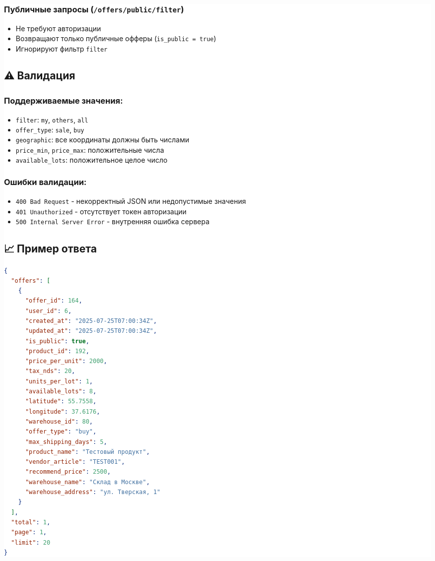 ### Публичные запросы (`/offers/public/filter`)
- Не требуют авторизации
- Возвращают только публичные офферы (`is_public = true`)
- Игнорируют фильтр `filter`

## ⚠️ Валидация

### Поддерживаемые значения:
- `filter`: `my`, `others`, `all`
- `offer_type`: `sale`, `buy`
- `geographic`: все координаты должны быть числами
- `price_min`, `price_max`: положительные числа
- `available_lots`: положительное целое число

### Ошибки валидации:
- `400 Bad Request` - некорректный JSON или недопустимые значения
- `401 Unauthorized` - отсутствует токен авторизации
- `500 Internal Server Error` - внутренняя ошибка сервера

## 📈 Пример ответа

```json
{
  "offers": [
    {
      "offer_id": 164,
      "user_id": 6,
      "created_at": "2025-07-25T07:00:34Z",
      "updated_at": "2025-07-25T07:00:34Z",
      "is_public": true,
      "product_id": 192,
      "price_per_unit": 2000,
      "tax_nds": 20,
      "units_per_lot": 1,
      "available_lots": 8,
      "latitude": 55.7558,
      "longitude": 37.6176,
      "warehouse_id": 80,
      "offer_type": "buy",
      "max_shipping_days": 5,
      "product_name": "Тестовый продукт",
      "vendor_article": "TEST001",
      "recommend_price": 2500,
      "warehouse_name": "Склад в Москве",
      "warehouse_address": "ул. Тверская, 1"
    }
  ],
  "total": 1,
  "page": 1,
  "limit": 20
}
```
